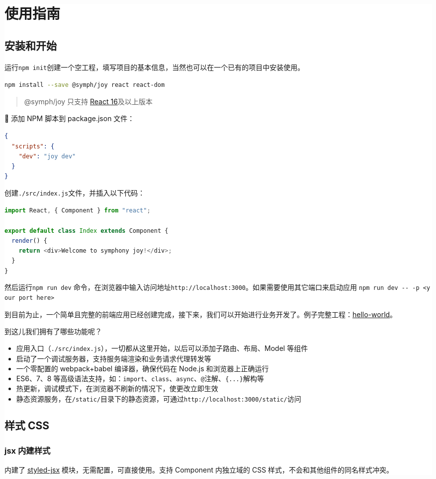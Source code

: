 # 使用指南

## 安装和开始

运行`npm init`创建一个空工程，填写项目的基本信息，当然也可以在一个已有的项目中安装使用。

```bash
npm install --save @symph/joy react react-dom
```

> @symph/joy 只支持 [React 16](https://reactjs.org/blog/2017/09/26/react-v16.0.html)及以上版本

 添加 NPM 脚本到 package.json 文件：

```json
{
  "scripts": {
    "dev": "joy dev"
  }
}
```

创建`./src/index.js`文件，并插入以下代码：

```javascript
import React, { Component } from "react";

export default class Index extends Component {
  render() {
    return <div>Welcome to symphony joy!</div>;
  }
}
```

然后运行`npm run dev` 命令，在浏览器中输入访问地址`http://localhost:3000`。如果需要使用其它端口来启动应用 `npm run dev -- -p <your port here>`

到目前为止，一个简单且完整的前端应用已经创建完成，接下来，我们可以开始进行业务开发了。例子完整工程：[hello-world](https://github.com/lnlfps/symph-joy/tree/master/examples/hello-world)。

到这儿我们拥有了哪些功能呢？

- 应用入口（`./src/index.js`），一切都从这里开始，以后可以添加子路由、布局、Model 等组件
- 启动了一个调试服务器，支持服务端渲染和业务请求代理转发等
- 一个零配置的 webpack+babel 编译器，确保代码在 Node.js 和浏览器上正确运行
- ES6、7、8 等高级语法支持，如：`import`、`class`、`async`、`@`注解、`{...}`解构等
- 热更新，调试模式下，在浏览器不刷新的情况下，使更改立即生效
- 静态资源服务，在`/static/`目录下的静态资源，可通过`http://localhost:3000/static/`访问

## 样式 CSS

### jsx 内建样式

内建了 [styled-jsx](https://github.com/zeit/styled-jsx) 模块，无需配置，可直接使用。支持 Component 内独立域的 CSS 样式，不会和其他组件的同名样式冲突。
